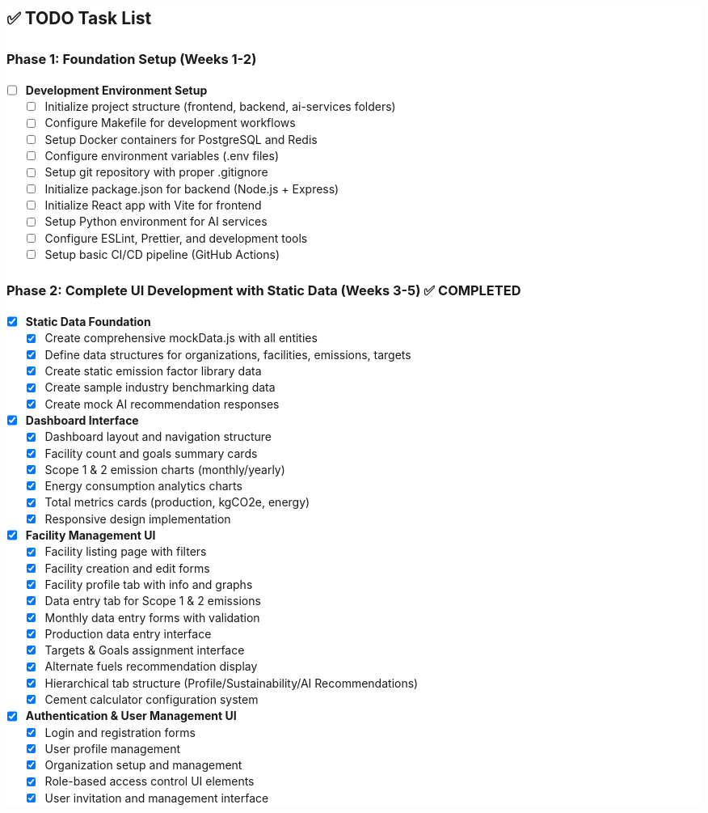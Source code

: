 ## ✅ TODO Task List

### Phase 1: Foundation Setup (Weeks 1-2)
- [ ] **Development Environment Setup**
  - [ ] Initialize project structure (frontend, backend, ai-services folders)
  - [ ] Configure Makefile for development workflows
  - [ ] Setup Docker containers for PostgreSQL and Redis
  - [ ] Configure environment variables (.env files)
  - [ ] Setup git repository with proper .gitignore
  - [ ] Initialize package.json for backend (Node.js + Express)
  - [ ] Initialize React app with Vite for frontend
  - [ ] Setup Python environment for AI services
  - [ ] Configure ESLint, Prettier, and development tools
  - [ ] Setup basic CI/CD pipeline (GitHub Actions)

### Phase 2: Complete UI Development with Static Data (Weeks 3-5) ✅ COMPLETED
- [x] **Static Data Foundation**
  - [x] Create comprehensive mockData.js with all entities
  - [x] Define data structures for organizations, facilities, emissions, targets
  - [x] Create static emission factor library data
  - [x] Create sample industry benchmarking data
  - [x] Create mock AI recommendation responses

- [x] **Dashboard Interface**
  - [x] Dashboard layout and navigation structure
  - [x] Facility count and goals summary cards
  - [x] Scope 1 & 2 emission charts (monthly/yearly)
  - [x] Energy consumption analytics charts
  - [x] Total metrics cards (production, kgCO2e, energy)
  - [x] Responsive design implementation

- [x] **Facility Management UI**
  - [x] Facility listing page with filters
  - [x] Facility creation and edit forms
  - [x] Facility profile tab with info and graphs
  - [x] Data entry tab for Scope 1 & 2 emissions
  - [x] Monthly data entry forms with validation
  - [x] Production data entry interface
  - [x] Targets & Goals assignment interface
  - [x] Alternate fuels recommendation display
  - [x] Hierarchical tab structure (Profile/Sustainability/AI Recommendations)
  - [x] Cement calculator configuration system

- [x] **Authentication & User Management UI**
  - [x] Login and registration forms
  - [x] User profile management
  - [x] Organization setup and management
  - [x] Role-based access control UI elements
  - [x] User invitation and management interface
